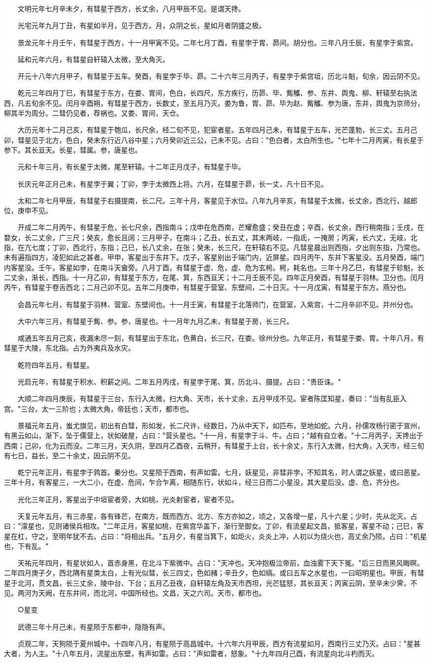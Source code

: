 　　文明元年七月辛未夕，有彗星于西方，长丈余，八月甲辰不见。是谓天搀。

　　光宅元年九月丁丑，有星如半月，见于西方。月，众阴之长，星如月者阴盛之极。

　　景龙元年十月壬午，有彗星于西方，十一月甲寅不见。二年七月丁酉，有星孛于胃、昴间。胡分也。三年八月壬辰，有星孛于紫宫。

　　延和元年六月，有彗星自轩辕入太微，至大角灭。

　　开元十八年六月甲子，有彗星于五车。癸酉，有星孛于毕、昴。二十六年三月丙子，有星孛于紫宫垣，历北斗魁，旬余，因云阴不见。

　　乾元三年四月丁巳，有彗星于东方，在娄、胃间，色白，长四尺，东方疾行，历昴、毕、觜觿、参、东井、舆鬼、柳、轩辕至右执法西，凡五旬余不见。闰月辛酉朔，有彗星于西方，长数丈，至五月乃灭。娄为鲁，胃、昴、毕为赵、觜觿、参为唐，东井，舆鬼为京师分，柳其半为周分。二彗仍见者，荐祸也。又娄、胃间，天仓。

　　大历元年十二月己亥，有彗星于匏瓜，长尺余，经二旬不见，犯宦者星。五年四月己未，有彗星于五车，光芒蓬勃，长三丈。五月己卯，彗星见于北方，色白，癸未东行近八谷中星；六月癸卯近三公，己未不见。占曰："色白者，太白所生也。"七年十二月丙寅，有长星于参下。其长亘天。长星，彗属。参，唐星也。

　　元和十年三月，有长星于太微，尾至轩辕。十二年正月戊子，有彗星于毕。

　　长庆元年正月己未，有星孛于翼；丁卯，孛于太微西上将。六月，在彗星于昴，长一丈，凡十日不见。

　　太和二年七月甲辰，有彗星于右摄提南，长二尺。三年十月，客星见于水位。八年九月辛亥，有彗星于太微，长丈余，西北行，越郎位，庚申不见。

　　开成二年二月丙午，有彗星于危，长七尺余，西指南斗；戊申在危西南，芒耀愈盛；癸丑在虚；辛酉，长丈余，西行稍南指；壬戌，在婺女，长二丈余，广三尺；癸亥，愈长且阔；三月甲子，在南斗；乙丑，长五丈，其末两岐，一指氐，一掩房；丙寅，长六丈，无岐，北指，在亢七度；丁卯，西北行，东指；己巳，长八丈余，在张；癸未，长三尺，在轩辕右不见。凡彗星晨出则西指，夕出则东指，乃常也。未有遍指四方，凌犯如此之甚者。甲申，客星出于东井下。戊子，客星别出于端门内，近屏星。四月丙午，东井下客星没。五月癸酉，端门内客星没。壬午，客星如孛，在南斗天龠旁。八月丁酉，有彗星于虚、危，虚、危为玄枵。枵，耗名也。三年十月乙巳，有彗星于轸魁，长二丈余，渐长，西指。十一月乙卯，有彗星于东方，在尾、箕，东西亘天；十二月壬辰不见。四年正月癸酉，有彗星于羽林。卫分也。闰月丙午，有彗星于卷舌西北；二月己卯不见。五年二月庚申，有彗星于营室、东壁间，二十日灭。十一月戊寅，有彗星于东方。燕分也。

　　会昌元年七月，有彗星于羽林、营室、东壁间也。十一月壬寅，有彗星于北落师门，在营室，入紫宫，十二月辛卯不见。并州分也。

　　大中六年三月，有彗星于觜、参。参，唐星也。十一月年九月乙未，有彗星于房，长三尺。

　　咸通五年五月己亥，夜漏未尽一刻，有彗星出于东北，色黄白，长三尺，在娄。徐州分也。九年正月，有彗星于娄、胃。十年八月，有彗星于大陵，东北指。占为外夷兵及水灾。

　　乾符四年五月，有彗星。

　　光启元年，有彗星于积水、积薪之间。二年五月丙戌，有星孛于尾、箕，历北斗、摄提。占曰："贵臣诛。"

　　大顺二年四月庚辰，有彗星于三台，东行入太微，扫大角、天市，长十丈余，五月甲戌不见。宦者陈匡知星，奏曰："当有乱臣入宫。"三台，太一三阶也；太微大角，帝廷也；天市，都市也。

　　景福元年五月，蚩尤旗见，初出有白彗，形如发，长二尺许，经数日，乃从中天下，如匹布，至地如蛇。六月，孙儒攻杨行密于宣州，有黑云如山，渐下，坠于儒营上，状如破屋，占曰："营头星也。"十一月，有星孛于斗、牛。占曰；"越有自立者。"十二月丙子，天搀出于西南；己卯，化为云而没。二年三月，天久阴，至四月乙酉夜，云稍开，有彗星于上台，长十余丈，东行入太微，扫大角，入天市，经三旬有七日，益长，至二十余丈，因云阴不见。

　　乾宁元年正月，有星孛于鹑首。秦分也。又星陨于西南，有声如雷。七月，妖星见，非彗非孛，不知其名，时人谓之妖星，或曰恶星。三年十月，有客星三，一大二小，在虚、危间，乍合乍离，相随东行，状如斗，经三日而二小星没，其大星后没。虚、危，齐分也。

　　光化三年正月，客星出于中垣宦者旁，大如桃，光炎射宦者，宦者不见。

　　天复元年五月，有三赤星，各有锋芒，在南方，既而西方、北方、东方亦如之，顷之，又各增一星，凡十六星；少时，先从北灭。占曰："濛星也，见则诸侯兵相攻。"二年正月，客星如桃，在紫宫华盖下，渐行至御女。丁卯，有流星起文昌，抵客星，客星不动；己巳，客星在杠，守之，至明年犹不去。占曰："将相出兵。"五月夕，有星当箕下，如炬火，炎炎上冲，人初以为烧火也，高丈余乃陨。占曰："机星也，下有乱。"

　　天祐元年四月，有星状如人，首赤身黑，在北斗下紫微中。占曰："天冲也。天冲抱极泣帝前，血浊雾下天下冤。"后三日而黑风晦暝。二年四月庚子夕，西北隅有星类太白，上有光似彗，长三四丈，色如赭；辛丑夕，色如缟。或曰五车之水星也，一曰昭明星也。甲辰，有彗星于北河，贯文昌，长三丈余，陵中台、下台；五月乙丑夜，自轩辕左角及天市西坦，光芒猛怒，其长亘天；丙寅云阴，至辛未少霁，不见。两河为天阙，在东井间，而北河，中国所经也。文昌，天之六司。天市，都市也。

　　○星变

　　武德三年十月己未，有星陨于东都中，隐隐有声。

　　贞观二年，天狗陨于夏州城中。十四年八月，有星陨于高昌城中。十六年六月甲辰，西方有流星如月，西南行三丈乃灭。占曰："星甚大者，为人主。"十八年五月，流星出东壁，有声如雷。占曰："声如雷者，怒象。"十九年四月己酉，有流星向北斗杓而灭。

